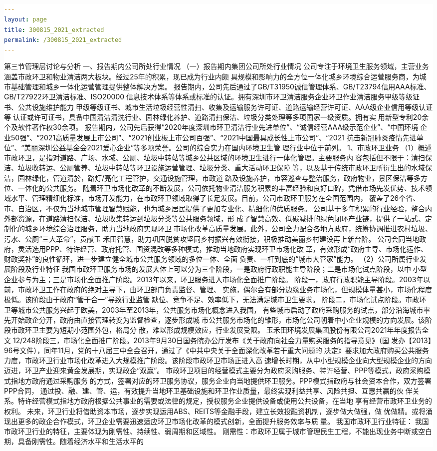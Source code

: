 ```yaml
---
layout: page
title: 300815_2021_extracted
permalink: /300815_2021_extracted
---
```


第三节管理层讨论与分析
一、报告期内公司所处行业情况
（一）报告期内集团公司所处行业情况
公司专注于环境卫生服务领域，主营业务涵盖市政环卫和物业清洁两大板块。经过25年的积累，现已成为行业内颇
具规模和影响力的全方位一体化城乡环境综合运营服务商，为城市基础管理和城乡一体化运营管理提供整体解决方案。
报告期内，公司先后通过了GB/T31950诚信管理体系、GB/T23794信用AAA标准、GB/T27922环卫清洁标准、ISO20000
信息技术体系等体系或标准的认证。拥有深圳市环卫清洁服务企业环卫作业清洁服务甲级等级证书、公共设施维护能力
甲级等级证书、城市生活垃圾经营性清扫、收集及运输服务许可证、道路运输经营许可证、AAA级企业信用等级认证等
认证或许可证书，具备中国清洁清洗行业、园林绿化养护、道路清扫保洁、垃圾分类处理等多项国家一级资质。拥有实
用新型专利20余个及软件著作权30余项。
报告期内，公司先后获得“2020年度深圳市环卫清洁行业先进单位”、“诚信经营AAA级示范企业”、“中国环境
企业50强”、“2021高质量发展上市公司”、“2021创业板上市公司百强”、“2021中国最具成长性上市公司”、“2021
抗击新冠肺炎疫情先进单位”、“美丽深圳公益基金会2021爱心企业”等多项荣誉。公司的综合实力在国内环境卫生管
理行业中位于前列。
1、市政环卫业务
（1）概述
市政环卫，是指对道路、广场、水域、公厕、垃圾中转站等城乡公共区域的环境卫生进行一体化管理。主要服务内
容包括但不限于：清扫保洁、垃圾收转运、公厕管养、垃圾中转站等环卫设施运营管理、垃圾分类、重大活动环卫保障
等，以及基于传统市政环卫所衍生出的水域保洁，园林绿化，管道清於，路灯/亮化工程管护，交通设施管理，市政道
路及设施养护，市容巡查与整治服务，政府物业，景区保洁等多方位、一体化的公共服务。
随着环卫市场化改革的不断发展，公司依托物业清洁服务积累的丰富经验和良好口碑，凭借市场先发优势、技术领
域水平、管理精细化标准，市场开发能力，在市政环卫领域取得了长足发展。目前，公司市政环卫服务在全国范围内，
覆盖了26个省、市、自治区，不仅为当地城市管理智慧赋能，也为城乡居民提供了更加专业化、精细化的优质服务。
公司基于多年积累的行业经验，整合内外部资源，在道路清扫保洁、垃圾收集转运到垃圾分类等公共服务领域，形
成了智慧高效、低碳减排的绿色闭环产业链，提供了一站式、定制化的城乡环境综合治理服务，助力当地政府实现环卫
市场化改革高质量发展。此外，公司全力配合各地方政府，统筹协调推进农村垃圾、污水、公厕“三大革命”，贡献玉
禾田智慧，助力巩固脱贫攻坚同乡村振兴有效衔接，积极推动美丽乡村建设再上新台阶。
公司会同当地政府，灵活选用PPP、特许经营、政府托管、国资混改等多种模式，推动当地政府实现环卫市场化改
革，有效形成“政府主导、市场化运作、财政奖补”的良性循环，进一步建立健全城市公共服务领域的多位一体、全面
负责、一杆到底的“城市大管家”能力。
（2）公司所属行业发展阶段及行业特征
我国市政环卫服务市场的发展大体上可以分为三个阶段，一是政府行政职能主导阶段；二是市场化试点阶段，以中
小型企业参与为主；三是市场化全面推广阶段。2013年以来，环卫服务进入市场化全面推广阶段。
阶段一，政府行政职能主导阶段。2003年以前，市政环卫工作在政府的绝对主导下，由环卫部门负责监督、管理、
实施，偶尔会有部分边缘业务市场化，但规模体量甚小，市场化程度极低。该阶段由于政府“管干合一”导致行业监管
缺位、竞争不足、效率低下，无法满足城市卫生要求。
阶段二，市场化试点阶段。市政环卫等城市公共服务兴起于欧美，2003年至2013年，公共服务市场化概念进入我国，
有些城市启动了政府采购服务的试点，部分沿海城市率先开始政企分开，政府由直接管理转变为监督检查，逐步形成城
市公共服务市场化的雏形，市场化公司朝着中小企业规模的方向发展。该阶段市政环卫主要为短期小范围外包，格局分
散，难以形成规模效应，行业发展受限。
玉禾田环境发展集团股份有限公司2021年年度报告全文
12/248阶段三，市场化全面推广阶段。2013年9月30日国务院办公厅发布《关于政府向社会力量购买服务的指导意见》（国
发办【2013】96号文件），同年11月，党的十八届三中全会召开，通过了《中共中央关于全面深化改革若干重大问题的
决定》要求加大政府购买公共服务力度，市政环卫行业市场化改革进入大规模推广阶段。该阶段市政环卫市场正进入高
速增长时期，从中小型规模企业向大型规模企业的方向迈进，环卫产业迎来黄金发展期，实现政企“双赢”。
市政环卫项目的经营模式主要分为政府采购服务、特许经营、PPP等模式，政府采购模式指地方政府通过采购服务
的方式，签署对应的环卫服务协议，服务企业向当地提供环卫服务。PPP模式指政府与社会资本合作，双方签署PPP合同，
通过投、融、建、管、运，有效提升当地环卫基础设施和环卫作业质量，最终实现利益共享、风险共担、互惠共赢的伙
伴关系。特许经营模式指地方政府根据公共事业的需要或法律的规定，授权服务企业提供设备或使用公共设备，在当地
享有经营市政环卫业务的权利。
未来，环卫行业将借助资本市场，逐步实现运用ABS、REITS等金融手段，建立长效投融资机制，逐步做大做强，做
优做精。或将涌现出更多的政企合作模式，环卫企业需要迅速适应环卫市场化改革的模式创新，全面提升服务效率与质
量。
我国市政环卫行业特征：
我国市政环卫行业的特征，主要体现为刚需性、持续性、弱周期和区域性。
刚需性：市政环卫属于城市管理民生工程，不能出现业务中断或空白期，具备刚需性。随着经济水平和生活水平的